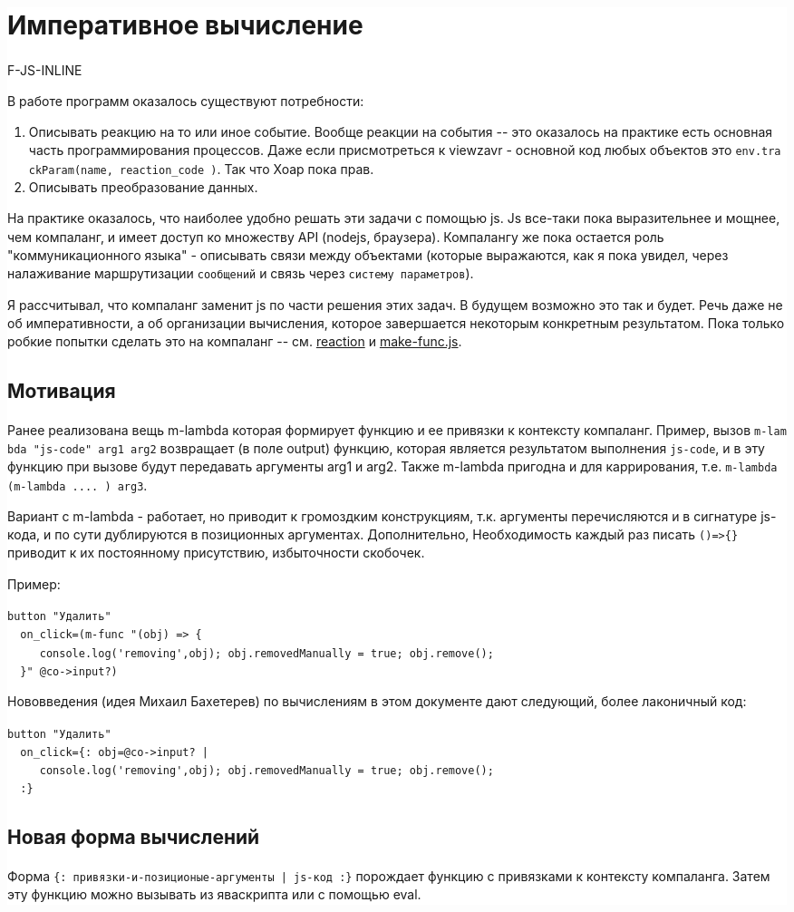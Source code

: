 # Императивное вычисление

F-JS-INLINE

В работе программ оказалось существуют потребности:

1. Описывать реакцию на то или иное событие. Вообще реакции на события -- это оказалось на практике есть основная часть программирования процессов. Даже если присмотреться к viewzavr - основной код любых объектов это `env.trackParam(name, reaction_code )`. Так что Хоар пока прав.
2. Описывать преобразование данных.

На практике оказалось, что наиболее удобно решать эти задачи с помощью js. Js все-таки пока выразительнее и мощнее, чем компаланг, и имеет доступ ко множеству API (nodejs, браузера). Компалангу же пока остается роль "коммуникационного языка" - описывать связи между объектами (которые выражаются, как я пока увидел, через налаживание маршрутизации `сообщений` и связь через `систему параметров`).

Я рассчитывал, что компаланг заменит js по части решения этих задач. В будущем возможно это так и будет. Речь даже не об императивности, а об организации вычисления, которое завершается некоторым конкретным результатом. Пока только робкие попытки сделать это на компаланг -- см. [reaction](reaction.md) и [make-func.js](../../libs/misc/make-func.js).

## Мотивация

Ранее реализована вещь m-lambda которая формирует функцию и ее привязки к контексту компаланг. Пример, вызов `m-lambda "js-code" arg1 arg2` возвращает (в поле output) функцию, которая является результатом выполнения `js-code`, и в эту функцию при вызове будут передавать аргументы arg1 и arg2. Также m-lambda пригодна и для каррирования, т.е. `m-lambda (m-lambda .... ) arg3`.

Вариант с m-lambda - работает, но приводит к громоздким конструкциям, т.к. аргументы перечисляются и в сигнатуре js-кода, и по сути дублируются в позиционных аргументах. Дополнительно, Необходимость каждый раз писать `()=>{}` приводит к их постоянному присутствию, избыточности скобочек.

Пример:
```
button "Удалить" 
  on_click=(m-func "(obj) => {
     console.log('removing',obj); obj.removedManually = true; obj.remove(); 
  }" @co->input?)
```

Нововведения (идея Михаил Бахетерев) по вычислениям в этом документе дают следующий, более лаконичный код:
```
button "Удалить" 
  on_click={: obj=@co->input? |
     console.log('removing',obj); obj.removedManually = true; obj.remove(); 
  :}
```

## Новая форма вычислений

Форма `{: привязки-и-позиционые-аргументы | js-код :}` порождает функцию с привязками к контексту компаланга. Затем эту функцию можно вызывать из яваскрипта или с помощью eval.
